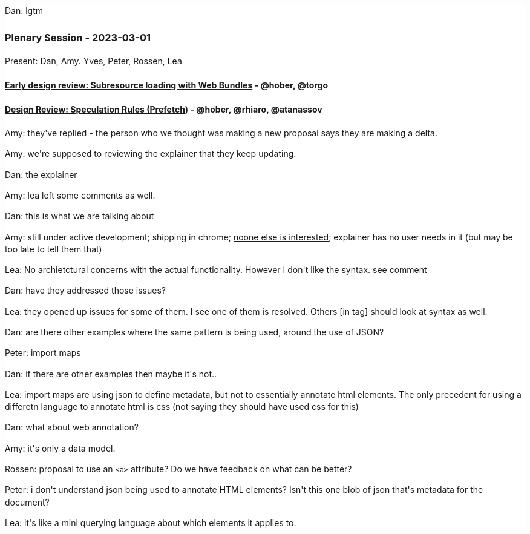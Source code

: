 Dan: lgtm

### Plenary Session - [2023-03-01](https://www.timeanddate.com/worldclock/converter.html?iso=20230301T160000&p1=224&p2=43&p3=136&p4=195&p5=26&p6=33&p7=248&p8=235)

Present: Dan, Amy. Yves, Peter, Rossen, Lea

#### [Early design review: Subresource loading with Web Bundles](https://github.com/w3ctag/design-reviews/issues/616) - @hober, @torgo
#### [Design Review: Speculation Rules (Prefetch)](https://github.com/w3ctag/design-reviews/issues/721) - @hober, @rhiaro, @atanassov

Amy: they've [replied](https://github.com/w3ctag/design-reviews/issues/721#issuecomment-1428522868) - the person who we thought was making a new proposal says they are making a delta.

Amy: we're supposed to reviewing the explainer that they keep updating.

Dan: the [explainer](https://github.com/WICG/nav-speculation/blob/main/triggers.md)

Amy: lea left some comments as well.

Dan: [this is what we are talking about](https://github.com/WICG/nav-speculation/blob/main/triggers.md#explicit-referrer-policy)

Amy: still under active development; shipping in chrome; [noone else is interested](https://chromestatus.com/feature/5740655424831488); explainer has no user needs in it (but may be too late to tell them that)

Lea: No archietctural concerns with the actual functionality. However I don't like the syntax.  [see comment](https://github.com/w3ctag/design-reviews/issues/721#issuecomment-1101600240)

Dan: have they addressed those issues?

Lea: they opened up issues for some of them. I see one of them is resolved.  Others [in tag] should look at syntax as well.

Dan: are there other examples where the same pattern is being used, around the use of JSON?

Peter: import maps

Dan: if there are other examples then maybe it's not..

Lea: import maps are using json to define metadata, but not to essentially annotate html elements. The only precedent for using a differetn language to annotate html is css (not saying they should have used css for this)

Dan: what about web annotation?

Amy: it's only a data model.

Rossen: proposal to use an `<a>` attribute?  Do we have feedback on what can be better?

Peter: i don't understand json being used to annotate HTML elements? Isn't this one blob of json that's metadata for the document?

Lea: it's like a mini querying language about which elements it applies to.
